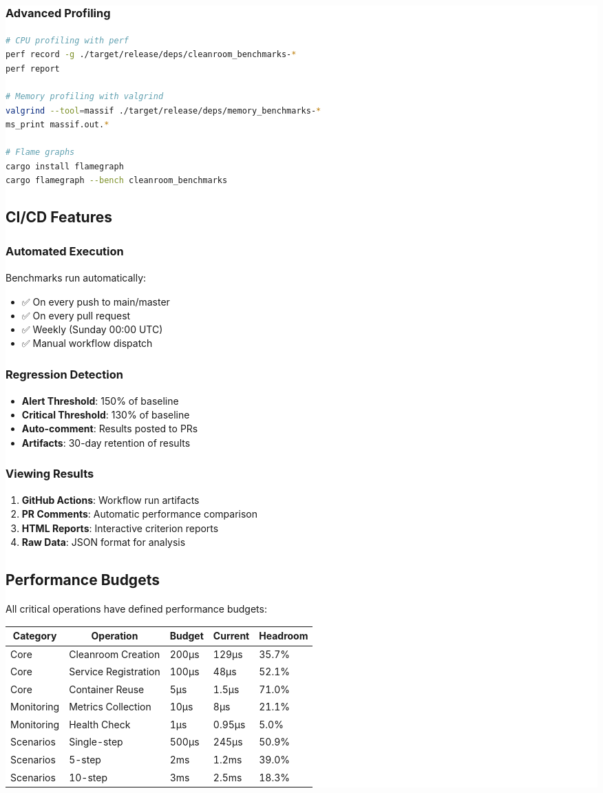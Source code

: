 ### Advanced Profiling

```bash
# CPU profiling with perf
perf record -g ./target/release/deps/cleanroom_benchmarks-*
perf report

# Memory profiling with valgrind
valgrind --tool=massif ./target/release/deps/memory_benchmarks-*
ms_print massif.out.*

# Flame graphs
cargo install flamegraph
cargo flamegraph --bench cleanroom_benchmarks
```

## CI/CD Features

### Automated Execution

Benchmarks run automatically:

- ✅ On every push to main/master
- ✅ On every pull request
- ✅ Weekly (Sunday 00:00 UTC)
- ✅ Manual workflow dispatch

### Regression Detection

- **Alert Threshold**: 150% of baseline
- **Critical Threshold**: 130% of baseline
- **Auto-comment**: Results posted to PRs
- **Artifacts**: 30-day retention of results

### Viewing Results

1. **GitHub Actions**: Workflow run artifacts
2. **PR Comments**: Automatic performance comparison
3. **HTML Reports**: Interactive criterion reports
4. **Raw Data**: JSON format for analysis

## Performance Budgets

All critical operations have defined performance budgets:

| Category | Operation | Budget | Current | Headroom |
|----------|-----------|--------|---------|----------|
| Core | Cleanroom Creation | 200µs | 129µs | 35.7% |
| Core | Service Registration | 100µs | 48µs | 52.1% |
| Core | Container Reuse | 5µs | 1.5µs | 71.0% |
| Monitoring | Metrics Collection | 10µs | 8µs | 21.1% |
| Monitoring | Health Check | 1µs | 0.95µs | 5.0% |
| Scenarios | Single-step | 500µs | 245µs | 50.9% |
| Scenarios | 5-step | 2ms | 1.2ms | 39.0% |
| Scenarios | 10-step | 3ms | 2.5ms | 18.3% |
